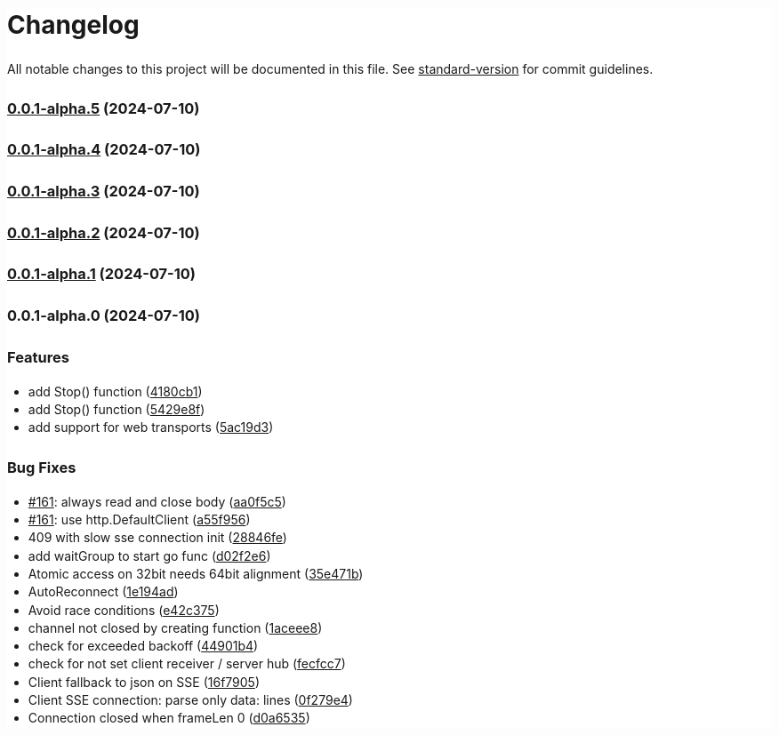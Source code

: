 # Changelog

All notable changes to this project will be documented in this file. See [standard-version](https://github.com/conventional-changelog/standard-version) for commit guidelines.

### [0.0.1-alpha.5](https://github.com/rdalbuquerque/signalr/compare/v0.0.1-alpha.4...v0.0.1-alpha.5) (2024-07-10)

### [0.0.1-alpha.4](https://github.com/rdalbuquerque/signalr/compare/v0.0.1-alpha.3...v0.0.1-alpha.4) (2024-07-10)

### [0.0.1-alpha.3](https://github.com/rdalbuquerque/signalr/compare/v0.0.1-alpha.2...v0.0.1-alpha.3) (2024-07-10)

### [0.0.1-alpha.2](https://github.com/rdalbuquerque/signalr/compare/v0.0.1-alpha.1...v0.0.1-alpha.2) (2024-07-10)

### [0.0.1-alpha.1](https://github.com/rdalbuquerque/signalr/compare/v0.0.1-alpha.0...v0.0.1-alpha.1) (2024-07-10)

### 0.0.1-alpha.0 (2024-07-10)


### Features

* add Stop() function ([4180cb1](https://github.com/rdalbuquerque/signalr/commit/4180cb16218909afa63f2a778ecda9ced691d442))
* add Stop() function ([5429e8f](https://github.com/rdalbuquerque/signalr/commit/5429e8f7d8a6f6162717dc4339095cf6fcab59a3))
* add support for web transports ([5ac19d3](https://github.com/rdalbuquerque/signalr/commit/5ac19d3f6cf901320e2ce5ef195950d6c7db1503))


### Bug Fixes

* [#161](https://github.com/rdalbuquerque/signalr/issues/161): always read and close body ([aa0f5c5](https://github.com/rdalbuquerque/signalr/commit/aa0f5c58ef87ae20406c3eff7e68da7ba585f577))
* [#161](https://github.com/rdalbuquerque/signalr/issues/161): use http.DefaultClient ([a55f956](https://github.com/rdalbuquerque/signalr/commit/a55f956dd43553d1b821bfeb928c1df844521d77))
* 409 with slow sse connection init ([28846fe](https://github.com/rdalbuquerque/signalr/commit/28846fecea1d8ebdda17f70cc3ec5e0122c6df92))
* add waitGroup to start go func ([d02f2e6](https://github.com/rdalbuquerque/signalr/commit/d02f2e6b259072386a967e02492e2587a0cd82eb))
* Atomic access on 32bit needs 64bit alignment ([35e471b](https://github.com/rdalbuquerque/signalr/commit/35e471b2b21807fad6edc78b60fb9d14f601b3c2))
* AutoReconnect ([1e194ad](https://github.com/rdalbuquerque/signalr/commit/1e194ad847df6eb3bb229ca4bfcfddea1ac09490))
* Avoid race conditions ([e42c375](https://github.com/rdalbuquerque/signalr/commit/e42c37538c1626d7b7d768e8664e569519a99b9d))
* channel not closed by creating function ([1aceee8](https://github.com/rdalbuquerque/signalr/commit/1aceee8e84ab4e2125ffb903316373277ac58b0d))
* check for exceeded backoff ([44901b4](https://github.com/rdalbuquerque/signalr/commit/44901b49f044bda590d848a990e63ed0078dd266))
* check for not set client receiver / server hub ([fecfcc7](https://github.com/rdalbuquerque/signalr/commit/fecfcc760117393f6f8107a19c9b3001b1e743b2))
* Client fallback to json on SSE ([16f7905](https://github.com/rdalbuquerque/signalr/commit/16f79055b6805ed1ec7d53307da219855de55d4a))
* Client SSE connection: parse only data: lines ([0f279e4](https://github.com/rdalbuquerque/signalr/commit/0f279e4883f555f77dd215110aea6b25c75d0663))
* Connection closed when frameLen 0 ([d0a6535](https://github.com/rdalbuquerque/signalr/commit/d0a65351f0ab8d4e7f4b261959030866a4735a95))